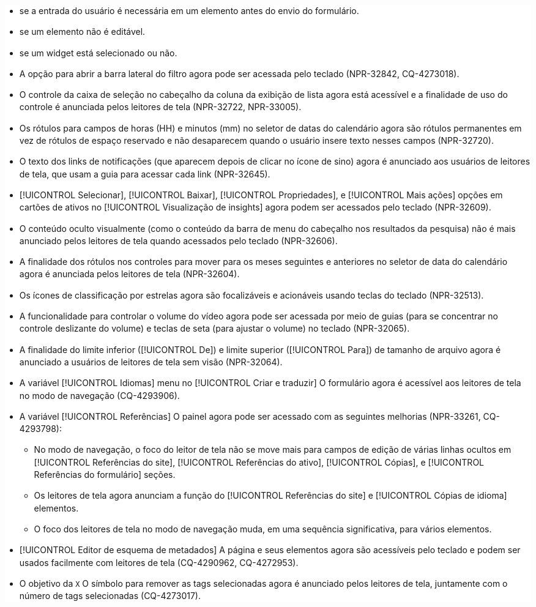    * se a entrada do usuário é necessária em um elemento antes do envio do formulário.
   * se um elemento não é editável.
   * se um widget está selecionado ou não.

* A opção para abrir a barra lateral do filtro agora pode ser acessada pelo teclado (NPR-32842, CQ-4273018).

* O controle da caixa de seleção no cabeçalho da coluna da exibição de lista agora está acessível e a finalidade de uso do controle é anunciada pelos leitores de tela (NPR-32722, NPR-33005).

* Os rótulos para campos de horas (HH) e minutos (mm) no seletor de datas do calendário agora são rótulos permanentes em vez de rótulos de espaço reservado e não desaparecem quando o usuário insere texto nesses campos (NPR-32720).

* O texto dos links de notificações (que aparecem depois de clicar no ícone de sino) agora é anunciado aos usuários de leitores de tela, que usam a guia para acessar cada link (NPR-32645).

* [!UICONTROL Selecionar], [!UICONTROL Baixar], [!UICONTROL Propriedades], e [!UICONTROL Mais ações] opções em cartões de ativos no [!UICONTROL Visualização de insights] agora podem ser acessados pelo teclado (NPR-32609).

* O conteúdo oculto visualmente (como o conteúdo da barra de menu do cabeçalho nos resultados da pesquisa) não é mais anunciado pelos leitores de tela quando acessados pelo teclado (NPR-32606).

* A finalidade dos rótulos nos controles para mover para os meses seguintes e anteriores no seletor de data do calendário agora é anunciada pelos leitores de tela (NPR-32604).

* Os ícones de classificação por estrelas agora são focalizáveis e acionáveis usando teclas do teclado (NPR-32513).

* A funcionalidade para controlar o volume do vídeo agora pode ser acessada por meio de guias (para se concentrar no controle deslizante do volume) e teclas de seta (para ajustar o volume) no teclado (NPR-32065).

* A finalidade do limite inferior ([!UICONTROL De]) e limite superior ([!UICONTROL Para]) de tamanho de arquivo agora é anunciado a usuários de leitores de tela sem visão (NPR-32064).

* A variável [!UICONTROL Idiomas] menu no [!UICONTROL Criar e traduzir] O formulário agora é acessível aos leitores de tela no modo de navegação (CQ-4293906).

* A variável [!UICONTROL Referências] O painel agora pode ser acessado com as seguintes melhorias (NPR-33261, CQ-4293798):

   * No modo de navegação, o foco do leitor de tela não se move mais para campos de edição de várias linhas ocultos em [!UICONTROL Referências do site], [!UICONTROL Referências do ativo], [!UICONTROL Cópias], e [!UICONTROL Referências do formulário] seções.

   * Os leitores de tela agora anunciam a função do [!UICONTROL Referências do site] e [!UICONTROL Cópias de idioma] elementos.

   * O foco dos leitores de tela no modo de navegação muda, em uma sequência significativa, para vários elementos.

* [!UICONTROL Editor de esquema de metadados] A página e seus elementos agora são acessíveis pelo teclado e podem ser usados facilmente com leitores de tela (CQ-4290962, CQ-4272953).

* O objetivo da `X` O símbolo para remover as tags selecionadas agora é anunciado pelos leitores de tela, juntamente com o número de tags selecionadas (CQ-4273017).
